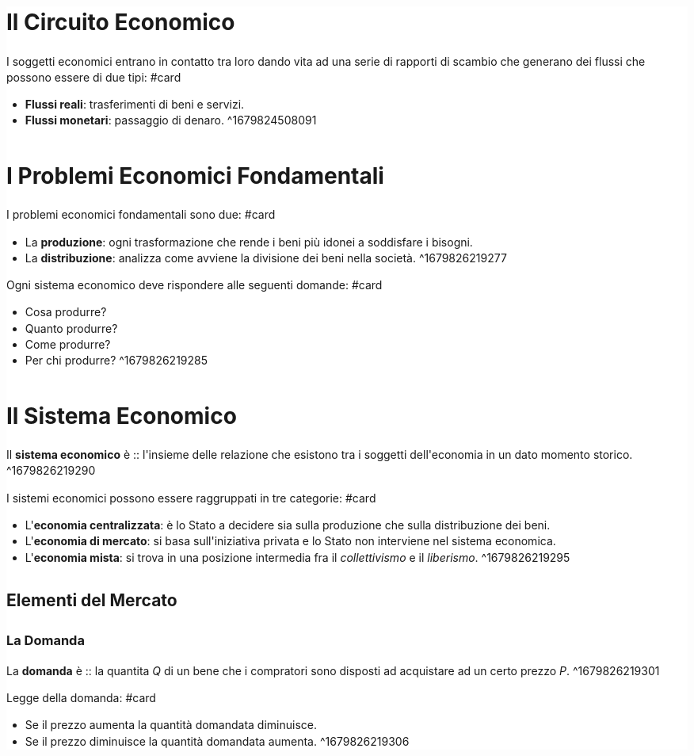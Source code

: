 # Il Circuito Economico

I soggetti economici entrano in contatto tra loro dando vita ad una serie di rapporti di scambio che generano dei flussi che possono essere di due tipi: #card 
- **Flussi reali**: trasferimenti di beni e servizi.
- **Flussi monetari**: passaggio di denaro.
^1679824508091

# I Problemi Economici Fondamentali

I problemi economici fondamentali sono due: #card 
- La **produzione**: ogni trasformazione che rende i beni più idonei a soddisfare i bisogni.
- La **distribuzione**: analizza come avviene la divisione dei beni nella società.
^1679826219277

Ogni sistema economico deve rispondere alle seguenti domande: #card 
- Cosa produrre?
- Quanto produrre?
- Come produrre?
- Per chi produrre?
^1679826219285

# Il Sistema Economico

Il **sistema economico** è :: l'insieme delle relazione che esistono tra i soggetti dell'economia in un dato momento storico.
^1679826219290

I sistemi economici possono essere raggruppati in tre categorie: #card 
- L'**economia centralizzata**: è lo Stato a decidere sia sulla produzione che sulla distribuzione dei beni.
- L'**economia di mercato**: si basa sull'iniziativa privata e lo Stato non interviene nel sistema economica.
- L'**economia mista**: si trova in una posizione intermedia fra il *collettivismo* e il *liberismo*.
^1679826219295

## Elementi del Mercato

### La Domanda

La **domanda** è :: la quantita $Q$ di un bene che i compratori sono disposti ad acquistare ad un certo prezzo $P$.
^1679826219301

Legge della domanda: #card
- Se il prezzo aumenta la quantità domandata diminuisce.
- Se il prezzo diminuisce la quantità domandata aumenta.
^1679826219306
